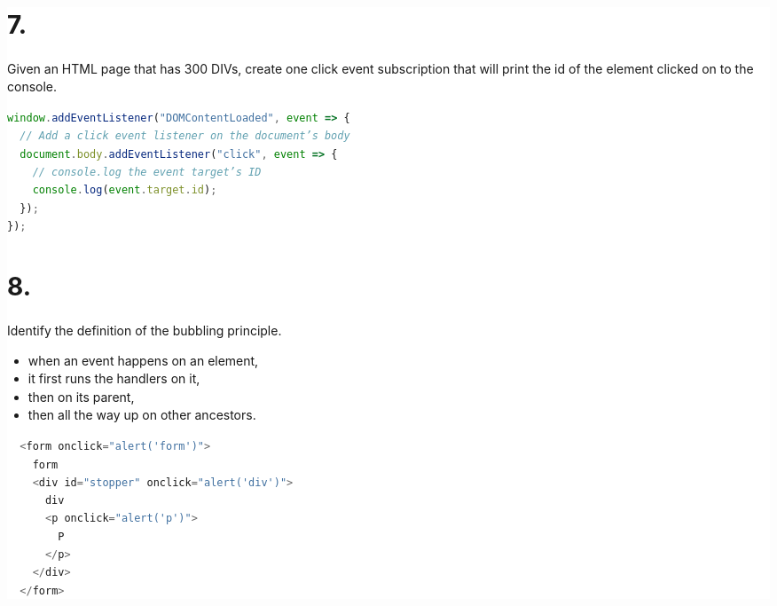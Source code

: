 
# 7. 
Given an HTML page that has 300 DIVs, create one click event subscription that will print the id of the element clicked on to the console.

```js
window.addEventListener("DOMContentLoaded", event => {
  // Add a click event listener on the document’s body
  document.body.addEventListener("click", event => {
    // console.log the event target’s ID
    console.log(event.target.id);
  });
});
```


# 8. 
Identify the definition of the bubbling principle.

- when an event happens on an element, 
- it first runs the handlers on it, 
- then on its parent, 
- then all the way up on other ancestors.

```js
  <form onclick="alert('form')">
    form
    <div id="stopper" onclick="alert('div')">
      div
      <p onclick="alert('p')">
        P
      </p>
    </div>
  </form>
```